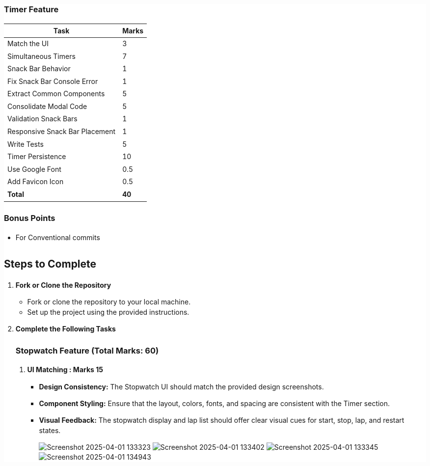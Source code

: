 ### Timer Feature 

| Task                               | Marks |
|------------------------------------|-------|
| Match the UI                       | 3     |
| Simultaneous Timers                | 7     |
| Snack Bar Behavior                 | 1     |
| Fix Snack Bar Console Error        | 1     |
| Extract Common Components          | 5     |
| Consolidate Modal Code             | 5     |
| Validation Snack Bars              | 1     |
| Responsive Snack Bar Placement     | 1     |
| Write Tests                        | 5     |
| Timer Persistence                  | 10    |
| Use Google Font                    | 0.5   |
| Add Favicon Icon                   | 0.5   |
| **Total**                          | **40**|


### Bonus Points

- For Conventional commits


## **Steps to Complete**

1. **Fork or Clone the Repository**
   - Fork or clone the repository to your local machine.
   - Set up the project using the provided instructions.

2. **Complete the Following Tasks**
      ### Stopwatch Feature (**Total Marks: 60**)

      1. **UI Matching : Marks 15**
         - **Design Consistency:** The Stopwatch UI should match the provided design screenshots.
         - **Component Styling:** Ensure that the layout, colors, fonts, and spacing are consistent with the Timer section.
         - **Visual Feedback:** The stopwatch display and lap list should offer clear visual cues for start, stop, lap, and restart states.
  
     
            ![Screenshot 2025-04-01 133323](https://github.com/user-attachments/assets/fe09a047-b319-4517-9d2d-9550f7d95b9b)
            ![Screenshot 2025-04-01 133402](https://github.com/user-attachments/assets/506d658c-60ff-410f-96e7-075e17cec1f0)
            ![Screenshot 2025-04-01 133345](https://github.com/user-attachments/assets/574d49e1-2c4b-42f0-a62b-9ccfb1c543f7)
            ![Screenshot 2025-04-01 134943](https://github.com/user-attachments/assets/b1f9b465-0d36-42d2-be67-3da73160bb43)
